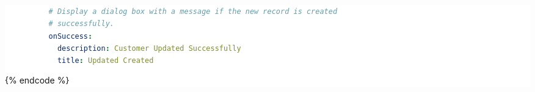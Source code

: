 ```yaml
          # Display a dialog box with a message if the new record is created 
          # successfully.
          onSuccess:
            description: Customer Updated Successfully
            title: Updated Created
```
{% endcode %}
